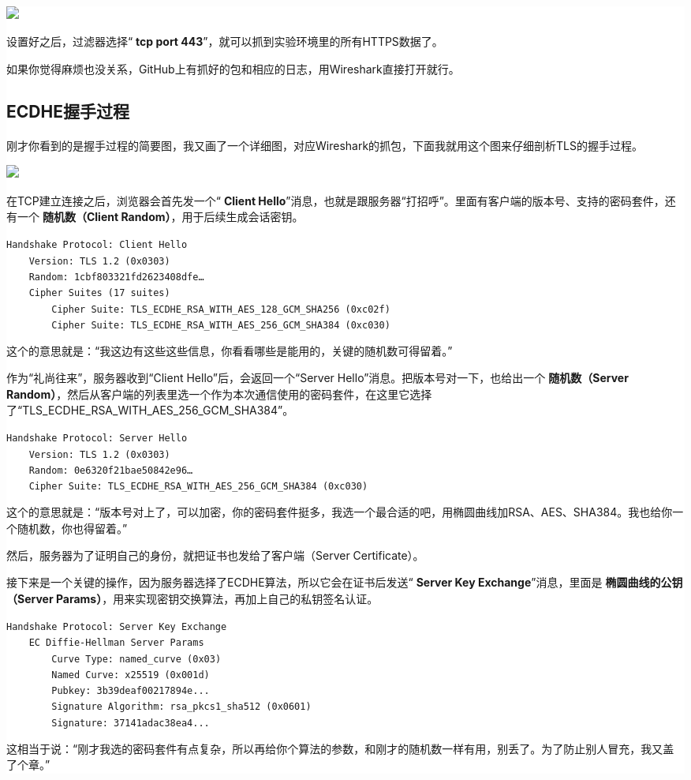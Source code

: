 ![](/front-end/透视HTTP/0274e31e74e92b61892ec11cc3cd58e7.png)

设置好之后，过滤器选择“ **tcp port 443**”，就可以抓到实验环境里的所有HTTPS数据了。

如果你觉得麻烦也没关系，GitHub上有抓好的包和相应的日志，用Wireshark直接打开就行。

## ECDHE握手过程

刚才你看到的是握手过程的简要图，我又画了一个详细图，对应Wireshark的抓包，下面我就用这个图来仔细剖析TLS的握手过程。

![](/front-end/透视HTTP/9caba6d4b527052bbe7168ed4013011e.png)

在TCP建立连接之后，浏览器会首先发一个“ **Client Hello**”消息，也就是跟服务器“打招呼”。里面有客户端的版本号、支持的密码套件，还有一个 **随机数（Client Random）**，用于后续生成会话密钥。

```
Handshake Protocol: Client Hello
    Version: TLS 1.2 (0x0303)
    Random: 1cbf803321fd2623408dfe…
    Cipher Suites (17 suites)
        Cipher Suite: TLS_ECDHE_RSA_WITH_AES_128_GCM_SHA256 (0xc02f)
        Cipher Suite: TLS_ECDHE_RSA_WITH_AES_256_GCM_SHA384 (0xc030)

```

这个的意思就是：“我这边有这些这些信息，你看看哪些是能用的，关键的随机数可得留着。”

作为“礼尚往来”，服务器收到“Client Hello”后，会返回一个“Server Hello”消息。把版本号对一下，也给出一个 **随机数（Server Random）**，然后从客户端的列表里选一个作为本次通信使用的密码套件，在这里它选择了“TLS\_ECDHE\_RSA\_WITH\_AES\_256\_GCM\_SHA384”。

```
Handshake Protocol: Server Hello
    Version: TLS 1.2 (0x0303)
    Random: 0e6320f21bae50842e96…
    Cipher Suite: TLS_ECDHE_RSA_WITH_AES_256_GCM_SHA384 (0xc030)

```

这个的意思就是：“版本号对上了，可以加密，你的密码套件挺多，我选一个最合适的吧，用椭圆曲线加RSA、AES、SHA384。我也给你一个随机数，你也得留着。”

然后，服务器为了证明自己的身份，就把证书也发给了客户端（Server Certificate）。

接下来是一个关键的操作，因为服务器选择了ECDHE算法，所以它会在证书后发送“ **Server Key Exchange**”消息，里面是 **椭圆曲线的公钥（Server Params）**，用来实现密钥交换算法，再加上自己的私钥签名认证。

```
Handshake Protocol: Server Key Exchange
    EC Diffie-Hellman Server Params
        Curve Type: named_curve (0x03)
        Named Curve: x25519 (0x001d)
        Pubkey: 3b39deaf00217894e...
        Signature Algorithm: rsa_pkcs1_sha512 (0x0601)
        Signature: 37141adac38ea4...

```

这相当于说：“刚才我选的密码套件有点复杂，所以再给你个算法的参数，和刚才的随机数一样有用，别丢了。为了防止别人冒充，我又盖了个章。”
